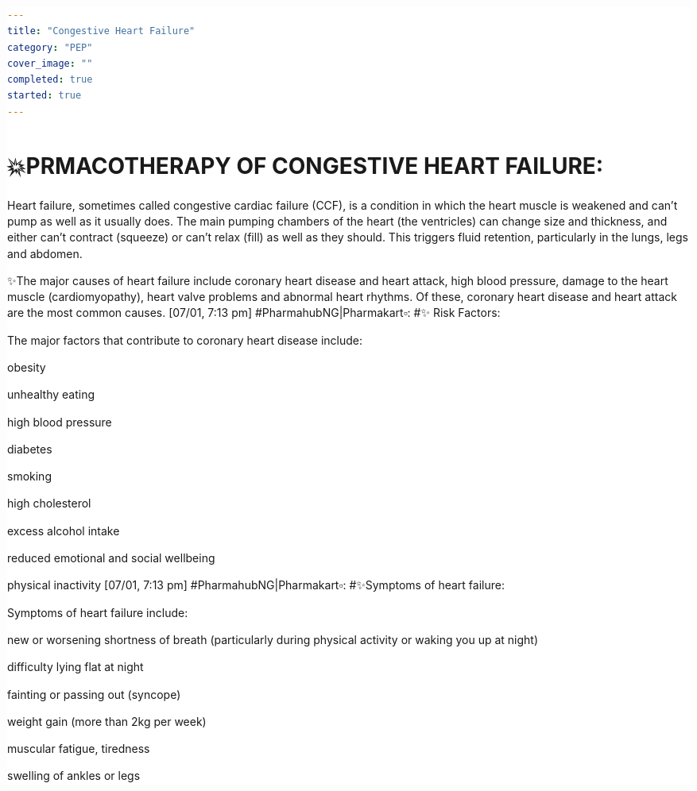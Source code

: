 ```yaml
---
title: "Congestive Heart Failure"
category: "PEP"
cover_image: ""
completed: true
started: true
---
```


# 💥PRMACOTHERAPY OF CONGESTIVE HEART FAILURE:

Heart failure, sometimes called congestive cardiac failure (CCF), is a condition in which the heart muscle is weakened and can’t pump as well as it usually does. The main pumping chambers of the heart (the ventricles) can change size and thickness, and either can’t contract (squeeze) or can’t relax (fill) as well as they should. This triggers fluid retention, particularly in the lungs, legs and abdomen.

✨The major causes of heart failure include coronary heart disease and heart attack, high blood pressure, damage to the heart muscle (cardiomyopathy), heart valve problems and abnormal heart rhythms. Of these, coronary heart disease and heart attack are the most common causes.
[07/01, 7:13 pm] #PharmahubNG|Pharmakart▫️: #✨ Risk Factors:

The major factors that contribute to coronary heart disease include:

obesity

unhealthy eating

high blood pressure

diabetes

smoking

high cholesterol

excess alcohol intake

reduced emotional and social wellbeing

physical inactivity
[07/01, 7:13 pm] #PharmahubNG|Pharmakart▫️: #✨Symptoms of heart failure:

Symptoms of heart failure include:

new or worsening shortness of breath (particularly during physical activity or waking you up at night)

difficulty lying flat at night

fainting or passing out (syncope)

weight gain (more than 2kg per week)

muscular fatigue, tiredness

swelling of ankles or legs
